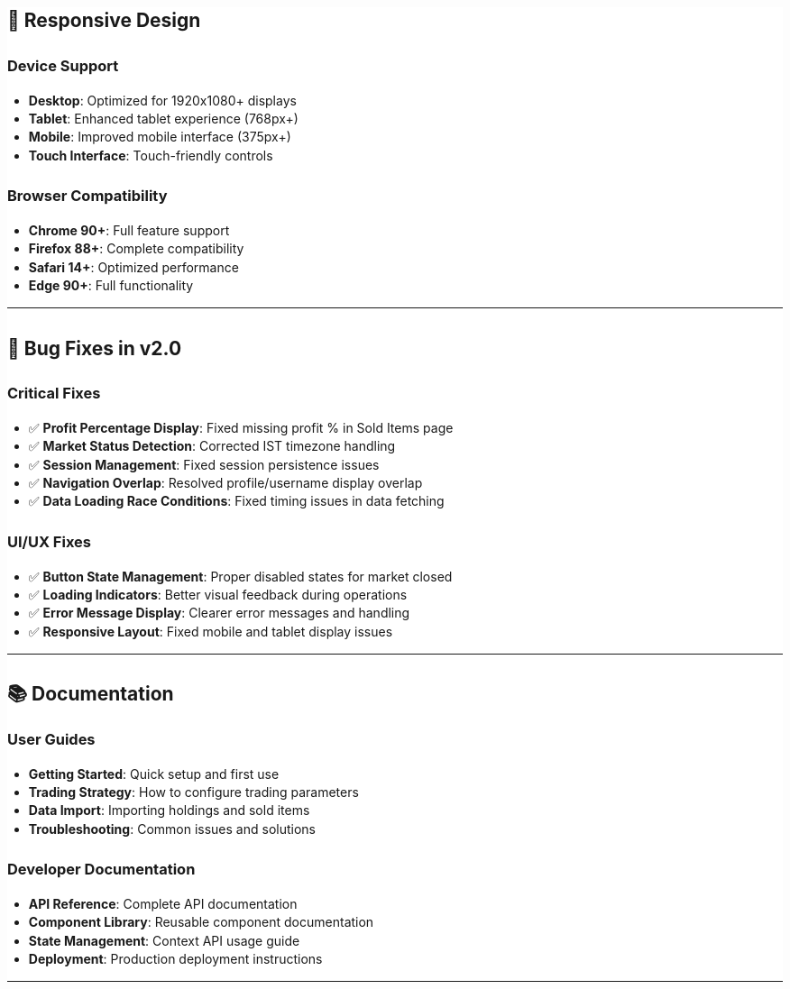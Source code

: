 
## 📱 **Responsive Design**

### **Device Support**
- **Desktop**: Optimized for 1920x1080+ displays
- **Tablet**: Enhanced tablet experience (768px+)
- **Mobile**: Improved mobile interface (375px+)
- **Touch Interface**: Touch-friendly controls

### **Browser Compatibility**
- **Chrome 90+**: Full feature support
- **Firefox 88+**: Complete compatibility
- **Safari 14+**: Optimized performance
- **Edge 90+**: Full functionality

---

## 🐛 **Bug Fixes in v2.0**

### **Critical Fixes**
- ✅ **Profit Percentage Display**: Fixed missing profit % in Sold Items page
- ✅ **Market Status Detection**: Corrected IST timezone handling
- ✅ **Session Management**: Fixed session persistence issues
- ✅ **Navigation Overlap**: Resolved profile/username display overlap
- ✅ **Data Loading Race Conditions**: Fixed timing issues in data fetching

### **UI/UX Fixes**
- ✅ **Button State Management**: Proper disabled states for market closed
- ✅ **Loading Indicators**: Better visual feedback during operations
- ✅ **Error Message Display**: Clearer error messages and handling
- ✅ **Responsive Layout**: Fixed mobile and tablet display issues

---

## 📚 **Documentation**

### **User Guides**
- **Getting Started**: Quick setup and first use
- **Trading Strategy**: How to configure trading parameters
- **Data Import**: Importing holdings and sold items
- **Troubleshooting**: Common issues and solutions

### **Developer Documentation**
- **API Reference**: Complete API documentation
- **Component Library**: Reusable component documentation
- **State Management**: Context API usage guide
- **Deployment**: Production deployment instructions

---

